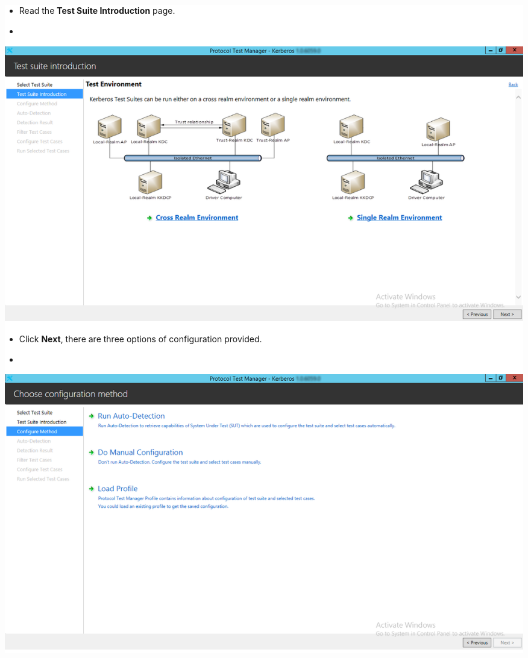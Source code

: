 * Read the **Test Suite Introduction** page.

* 

![image10.png](./image/image10.png)

* Click **Next**, there are three options of configuration provided.

* 

![image11.png](./image/image11.png)
